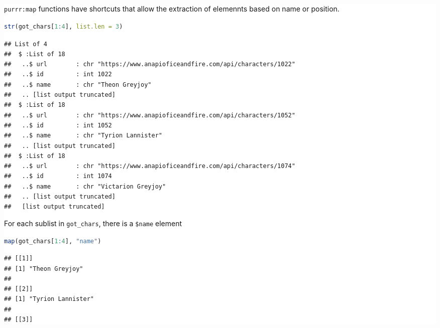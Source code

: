 `purrr:map` functions have shortcuts that allow the extraction of
elemennts based on name or position.

``` r
str(got_chars[1:4], list.len = 3)
```

    ## List of 4
    ##  $ :List of 18
    ##   ..$ url        : chr "https://www.anapioficeandfire.com/api/characters/1022"
    ##   ..$ id         : int 1022
    ##   ..$ name       : chr "Theon Greyjoy"
    ##   .. [list output truncated]
    ##  $ :List of 18
    ##   ..$ url        : chr "https://www.anapioficeandfire.com/api/characters/1052"
    ##   ..$ id         : int 1052
    ##   ..$ name       : chr "Tyrion Lannister"
    ##   .. [list output truncated]
    ##  $ :List of 18
    ##   ..$ url        : chr "https://www.anapioficeandfire.com/api/characters/1074"
    ##   ..$ id         : int 1074
    ##   ..$ name       : chr "Victarion Greyjoy"
    ##   .. [list output truncated]
    ##   [list output truncated]

For each sublist in `got_chars`, there is a `$name` element

``` r
map(got_chars[1:4], "name")
```

    ## [[1]]
    ## [1] "Theon Greyjoy"
    ## 
    ## [[2]]
    ## [1] "Tyrion Lannister"
    ## 
    ## [[3]]